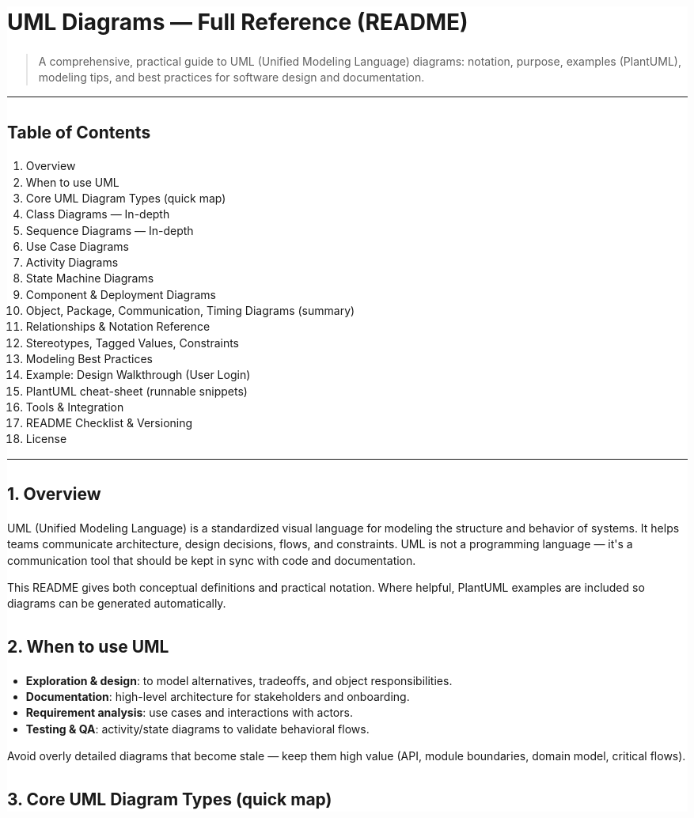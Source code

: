 # UML Diagrams — Full Reference (README)

> A comprehensive, practical guide to UML (Unified Modeling Language) diagrams: notation, purpose, examples (PlantUML), modeling tips, and best practices for software design and documentation.

---

## Table of Contents

1. Overview
2. When to use UML
3. Core UML Diagram Types (quick map)
4. Class Diagrams — In-depth
5. Sequence Diagrams — In-depth
6. Use Case Diagrams
7. Activity Diagrams
8. State Machine Diagrams
9. Component & Deployment Diagrams
10. Object, Package, Communication, Timing Diagrams (summary)
11. Relationships & Notation Reference
12. Stereotypes, Tagged Values, Constraints
13. Modeling Best Practices
14. Example: Design Walkthrough (User Login)
15. PlantUML cheat-sheet (runnable snippets)
16. Tools & Integration
17. README Checklist & Versioning
18. License

---

## 1. Overview

UML (Unified Modeling Language) is a standardized visual language for modeling the structure and behavior of systems. It helps teams communicate architecture, design decisions, flows, and constraints. UML is not a programming language — it's a communication tool that should be kept in sync with code and documentation.

This README gives both conceptual definitions and practical notation. Where helpful, PlantUML examples are included so diagrams can be generated automatically.

## 2. When to use UML

* **Exploration & design**: to model alternatives, tradeoffs, and object responsibilities.
* **Documentation**: high-level architecture for stakeholders and onboarding.
* **Requirement analysis**: use cases and interactions with actors.
* **Testing & QA**: activity/state diagrams to validate behavioral flows.

Avoid overly detailed diagrams that become stale — keep them high value (API, module boundaries, domain model, critical flows).

## 3. Core UML Diagram Types (quick map)
